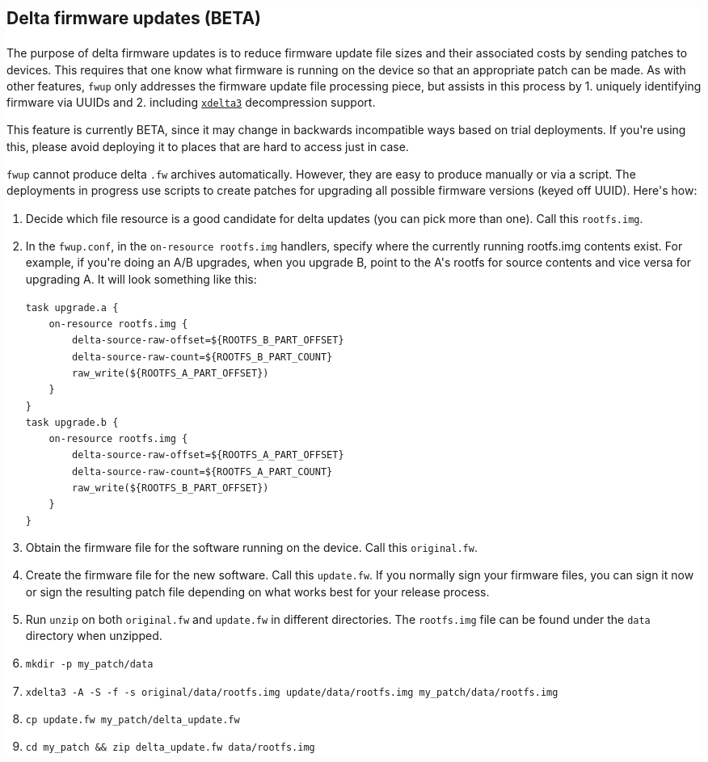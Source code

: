## Delta firmware updates (BETA)

The purpose of delta firmware updates is to reduce firmware update file sizes
and their associated costs by sending patches to devices. This requires that one
know what firmware is running on the device so that an appropriate patch can be
made. As with other features, `fwup` only addresses the firmware update file
processing piece, but assists in this process by 1. uniquely identifying
firmware via UUIDs and 2. including
[`xdelta3`](https://github.com/jmacd/xdelta/tree/release3_1_apl/xdelta3)
decompression support.

This feature is currently BETA, since it may change in backwards incompatible
ways based on trial deployments. If you're using this, please avoid deploying it
to places that are hard to access just in case.

`fwup` cannot produce delta `.fw` archives automatically. However, they are
easy to produce manually or via a script. The deployments in progress use
scripts to create patches for upgrading all possible firmware versions (keyed
off UUID). Here's how:

1. Decide which file resource is a good candidate for delta updates (you can
   pick more than one). Call this `rootfs.img`.
2. In the `fwup.conf`, in the `on-resource rootfs.img` handlers, specify where
   the currently running rootfs.img contents exist. For example, if you're
   doing an A/B upgrades, when you upgrade B, point to the A's rootfs for
   source contents and vice versa for upgrading A. It will look something
   like this:

   ```txt
   task upgrade.a {
       on-resource rootfs.img {
           delta-source-raw-offset=${ROOTFS_B_PART_OFFSET}
           delta-source-raw-count=${ROOTFS_B_PART_COUNT}
           raw_write(${ROOTFS_A_PART_OFFSET})
       }
   }
   task upgrade.b {
       on-resource rootfs.img {
           delta-source-raw-offset=${ROOTFS_A_PART_OFFSET}
           delta-source-raw-count=${ROOTFS_A_PART_COUNT}
           raw_write(${ROOTFS_B_PART_OFFSET})
       }
   }
   ```

3. Obtain the firmware file for the software running on the device. Call this
   `original.fw`.
4. Create the firmware file for the new software. Call this `update.fw`. If
   you normally sign your firmware files, you can sign it now or sign the
   resulting patch file depending on what works best for your release process.
5. Run `unzip` on both `original.fw` and `update.fw` in different directories.
   The `rootfs.img` file can be found under the `data` directory when unzipped.
6. `mkdir -p my_patch/data`
7. `xdelta3 -A -S -f -s original/data/rootfs.img update/data/rootfs.img my_patch/data/rootfs.img`
8. `cp update.fw my_patch/delta_update.fw`
9. `cd my_patch && zip delta_update.fw data/rootfs.img`
